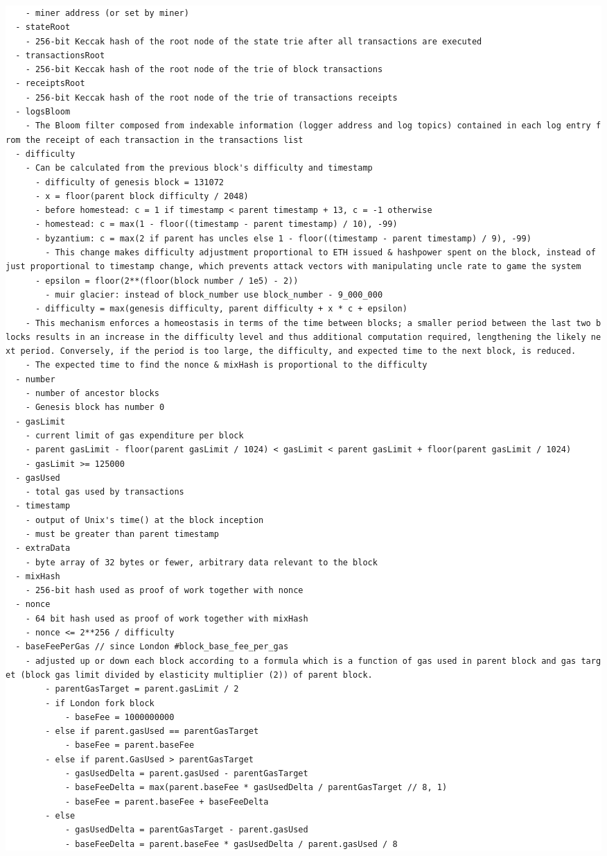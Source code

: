         - miner address (or set by miner)
      - stateRoot
        - 256-bit Keccak hash of the root node of the state trie after all transactions are executed
      - transactionsRoot
        - 256-bit Keccak hash of the root node of the trie of block transactions
      - receiptsRoot
        - 256-bit Keccak hash of the root node of the trie of transactions receipts
      - logsBloom
        - The Bloom filter composed from indexable information (logger address and log topics) contained in each log entry from the receipt of each transaction in the transactions list
      - difficulty
        - Can be calculated from the previous block's difficulty and timestamp
          - difficulty of genesis block = 131072
          - x = floor(parent block difficulty / 2048)
          - before homestead: c = 1 if timestamp < parent timestamp + 13, c = -1 otherwise
          - homestead: c = max(1 - floor((timestamp - parent timestamp) / 10), -99)
          - byzantium: c = max(2 if parent has uncles else 1 - floor((timestamp - parent timestamp) / 9), -99)
            - This change makes difficulty adjustment proportional to ETH issued & hashpower spent on the block, instead of just proportional to timestamp change, which prevents attack vectors with manipulating uncle rate to game the system
          - epsilon = floor(2**(floor(block number / 1e5) - 2))
            - muir glacier: instead of block_number use block_number - 9_000_000
          - difficulty = max(genesis difficulty, parent difficulty + x * c + epsilon)
        - This mechanism enforces a homeostasis in terms of the time between blocks; a smaller period between the last two blocks results in an increase in the difficulty level and thus additional computation required, lengthening the likely next period. Conversely, if the period is too large, the difficulty, and expected time to the next block, is reduced.
        - The expected time to find the nonce & mixHash is proportional to the difficulty
      - number
        - number of ancestor blocks
        - Genesis block has number 0
      - gasLimit
        - current limit of gas expenditure per block
        - parent gasLimit - floor(parent gasLimit / 1024) < gasLimit < parent gasLimit + floor(parent gasLimit / 1024)
        - gasLimit >= 125000
      - gasUsed
        - total gas used by transactions
      - timestamp
        - output of Unix's time() at the block inception
        - must be greater than parent timestamp
      - extraData
        - byte array of 32 bytes or fewer, arbitrary data relevant to the block
      - mixHash
        - 256-bit hash used as proof of work together with nonce
      - nonce
        - 64 bit hash used as proof of work together with mixHash
        - nonce <= 2**256 / difficulty
      - baseFeePerGas // since London #block_base_fee_per_gas
        - adjusted up or down each block according to a formula which is a function of gas used in parent block and gas target (block gas limit divided by elasticity multiplier (2)) of parent block. 
	        - parentGasTarget = parent.gasLimit / 2
	        - if London fork block
		        - baseFee = 1000000000
		    - else if parent.gasUsed == parentGasTarget
			    - baseFee = parent.baseFee
			- else if parent.GasUsed > parentGasTarget
				- gasUsedDelta = parent.gasUsed - parentGasTarget
				- baseFeeDelta = max(parent.baseFee * gasUsedDelta / parentGasTarget // 8, 1)
				- baseFee = parent.baseFee + baseFeeDelta
			- else 
				- gasUsedDelta = parentGasTarget - parent.gasUsed
		        - baseFeeDelta = parent.baseFee * gasUsedDelta / parent.gasUsed / 8